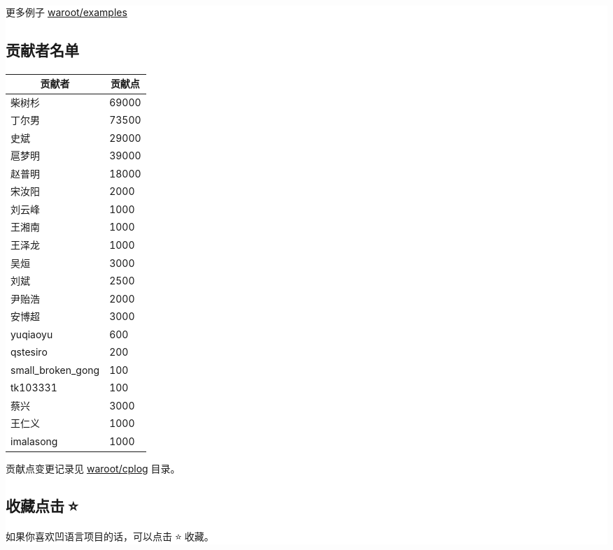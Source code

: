 
更多例子 [waroot/examples](waroot/examples)

## 贡献者名单

|贡献者|贡献点|
| --- | --- |
|柴树杉| 69000|
|丁尔男| 73500|
|史斌  | 29000|
|扈梦明| 39000|
|赵普明| 18000|
|宋汝阳|  2000|
|刘云峰|  1000|
|王湘南|  1000|
|王泽龙|  1000|
|吴烜  |  3000|
|刘斌  |  2500|
|尹贻浩|  2000|
|安博超 | 3000|
|yuqiaoyu| 600|
|qstesiro| 200|
|small_broken_gong|100|
|tk103331|100|
|蔡兴|3000|
|王仁义|1000|
|imalasong|1000|

贡献点变更记录见 [waroot/cplog](waroot/cplog) 目录。


## 收藏点击 ⭐

如果你喜欢凹语言项目的话，可以点击 ⭐ 收藏。
